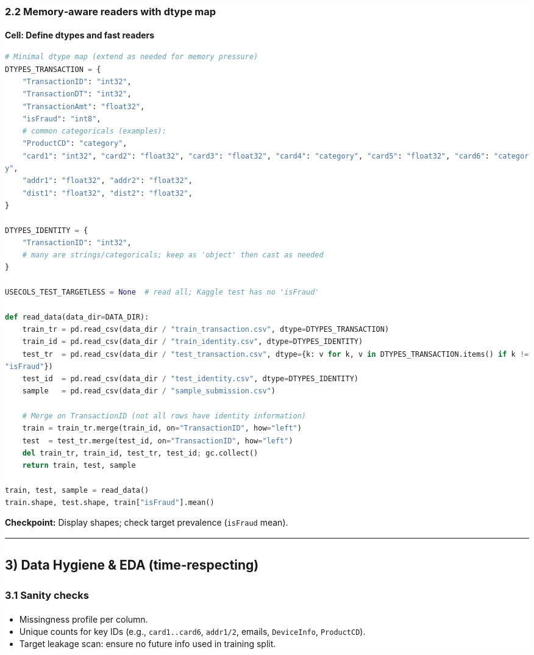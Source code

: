 ### 2.2 Memory‑aware readers with dtype map
**Cell: Define dtypes and fast readers**
```python
# Minimal dtype map (extend as needed for memory pressure)
DTYPES_TRANSACTION = {
    "TransactionID": "int32",
    "TransactionDT": "int32",
    "TransactionAmt": "float32",
    "isFraud": "int8",
    # common categoricals (examples):
    "ProductCD": "category",
    "card1": "int32", "card2": "float32", "card3": "float32", "card4": "category", "card5": "float32", "card6": "category",
    "addr1": "float32", "addr2": "float32",
    "dist1": "float32", "dist2": "float32",
}

DTYPES_IDENTITY = {
    "TransactionID": "int32",
    # many are strings/categoricals; keep as 'object' then cast as needed
}

USECOLS_TEST_TARGETLESS = None  # read all; Kaggle test has no 'isFraud'

def read_data(data_dir=DATA_DIR):
    train_tr = pd.read_csv(data_dir / "train_transaction.csv", dtype=DTYPES_TRANSACTION)
    train_id = pd.read_csv(data_dir / "train_identity.csv", dtype=DTYPES_IDENTITY)
    test_tr  = pd.read_csv(data_dir / "test_transaction.csv", dtype={k: v for k, v in DTYPES_TRANSACTION.items() if k != "isFraud"})
    test_id  = pd.read_csv(data_dir / "test_identity.csv", dtype=DTYPES_IDENTITY)
    sample   = pd.read_csv(data_dir / "sample_submission.csv")

    # Merge on TransactionID (not all rows have identity information)
    train = train_tr.merge(train_id, on="TransactionID", how="left")
    test  = test_tr.merge(test_id, on="TransactionID", how="left")
    del train_tr, train_id, test_tr, test_id; gc.collect()
    return train, test, sample

train, test, sample = read_data()
train.shape, test.shape, train["isFraud"].mean()
```

**Checkpoint:** Display shapes; check target prevalence (`isFraud` mean).


---

## 3) Data Hygiene & EDA (time‑respecting)

### 3.1 Sanity checks
- Missingness profile per column.
- Unique counts for key IDs (e.g., `card1..card6`, `addr1/2`, emails, `DeviceInfo`, `ProductCD`).
- Target leakage scan: ensure no future info used in training split.
